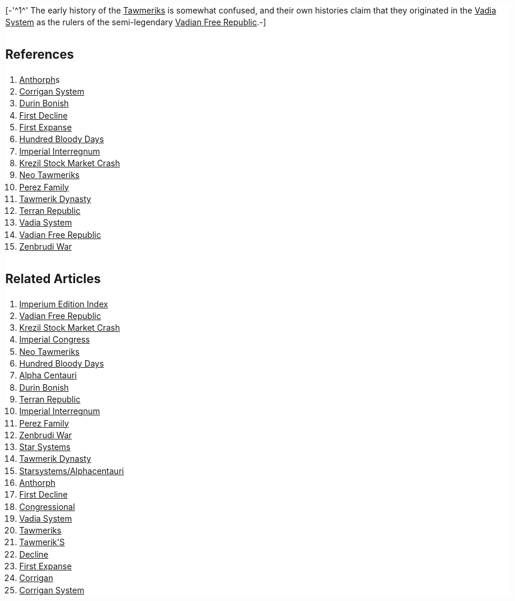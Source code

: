 [-'^1^' The early history of the [Tawmeriks](/macropedia/tawmerik-dynasty) is somewhat confused, and their own histories claim that they originated in the [Vadia System](/star-systems/vadia) as the rulers of the semi-legendary [Vadian Free Republic](/macropedia/vadian-free-republic).-]

## References
1. [Anthorph](/macropedia/anthorph)s
1. [Corrigan System](/star-systems/epsilon-eridani)
1. [Durin Bonish](/macropedia/durin-bonish)
1. [First Decline](/chronology/first-decline)
1. [First Expanse](/chronology/first-expanse)
1. [Hundred Bloody Days](/macropedia/hundred-bloody-days)
1. [Imperial Interregnum](/macropedia/imperial-interregnum)
1. [Krezil Stock Market Crash](/macropedia/krezil-stock-market-crash)
1. [Neo Tawmeriks](/macropedia/neo-tawmeriks)
1. [Perez Family](/macropedia/perez-family)
1. [Tawmerik Dynasty](/macropedia/tawmerik-dynasty)
1. [Terran Republic](/macropedia/terran-republic)
1. [Vadia System](/star-systems/vadia)
1. [Vadian Free Republic](/macropedia/vadian-free-republic)
1. [Zenbrudi War](/macropedia/zenbrudi-war)

## Related Articles

1. [Imperium Edition Index](/macropedia/imperium-edition-index)
2. [Vadian Free Republic](/macropedia/vadian-free-republic)
3. [Krezil Stock Market Crash](/macropedia/krezil-stock-market-crash)
4. [Imperial Congress](/macropedia/imperial-congress)
5. [Neo Tawmeriks](/macropedia/neo-tawmeriks)
6. [Hundred Bloody Days](/macropedia/hundred-bloody-days)
7. [Alpha Centauri](/star-systems/alpha-centauri)
8. [Durin Bonish](/macropedia/durin-bonish)
9. [Terran Republic](/macropedia/terran-republic)
10. [Imperial Interregnum](/macropedia/imperial-interregnum)
11. [Perez Family](/macropedia/perez-family)
12. [Zenbrudi War](/macropedia/zenbrudi-war)
13. [Star Systems](/macropedia/star-systems)
14. [Tawmerik Dynasty](/macropedia/tawmerik-dynasty)
15. [Starsystems/Alphacentauri](/star-systems/alpha-centauri)
16. [Anthorph](/macropedia/anthorph)
17. [First Decline](/chronology/first-decline)
18. [Congressional](/macropedia/imperial-congress)
19. [Vadia System](/star-systems/vadia)
20. [Tawmeriks](/macropedia/tawmerik-dynasty)
21. [Tawmerik'S](/macropedia/tawmerik-dynasty)
22. [Decline](/chronology/first-decline)
23. [First Expanse](/chronology/first-expanse)
24. [Corrigan](/star-systems/epsilon-eridani)
25. [Corrigan System](/star-systems/epsilon-eridani)




 

